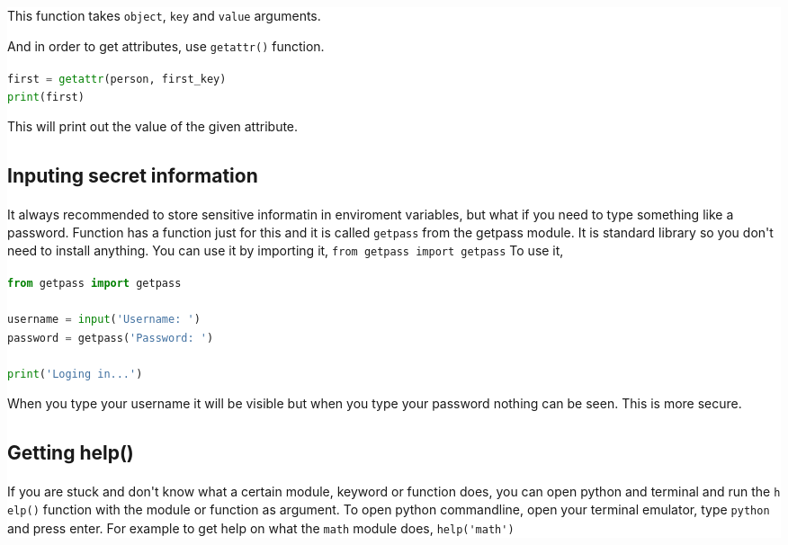 This function takes `object`, `key` and `value` arguments.

And in order to get attributes, use `getattr()` function.

```python
first = getattr(person, first_key)
print(first)
```

This will print out the value of the given attribute.

## Inputing secret information

It always recommended to store sensitive informatin in enviroment variables, but what if you need to type something like a password.
Function has a function just for this and it is called `getpass` from the getpass module.
It is standard library so you don't need to install anything.
You can use it by importing it, `from getpass import getpass`
To use it,

```python
from getpass import getpass

username = input('Username: ')
password = getpass('Password: ')

print('Loging in...')

```

When you type your username it will be visible but when you type your password nothing can be seen.
This is more secure.

## Getting help()

If you are stuck and don't know what a certain module, keyword or function does, you can open python and terminal and run the `help()` function with the module or function as argument.
To open python commandline, open your terminal emulator, type `python` and press enter.
For example to get help on what the `math` module does, `help('math')`
